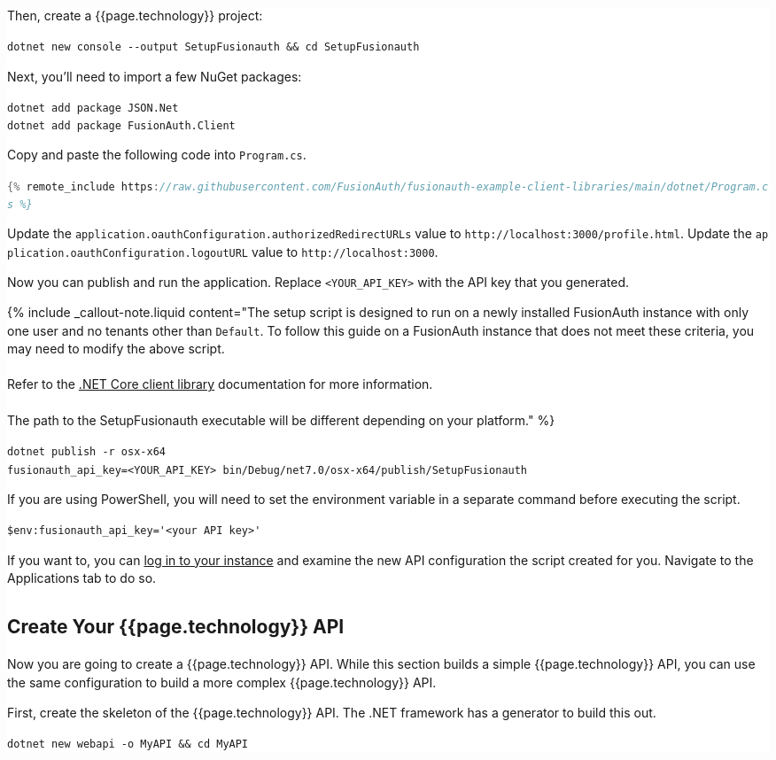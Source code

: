 Then, create a {{page.technology}} project:

```shell
dotnet new console --output SetupFusionauth && cd SetupFusionauth
```

Next, you’ll need to import a few NuGet packages:

```shell
dotnet add package JSON.Net
dotnet add package FusionAuth.Client 
```

Copy and paste the following code into `Program.cs`.

```csharp
{% remote_include https://raw.githubusercontent.com/FusionAuth/fusionauth-example-client-libraries/main/dotnet/Program.cs %}
```

Update the `application.oauthConfiguration.authorizedRedirectURLs` value to `http://localhost:3000/profile.html`. Update the `application.oauthConfiguration.logoutURL` value to `http://localhost:3000`.

Now you can publish and run the application. Replace `<YOUR_API_KEY>` with the API key that you generated.

{% include _callout-note.liquid content="The setup script is designed to run on a newly installed FusionAuth instance with only one user and no tenants other than `Default`. To follow this guide on a FusionAuth instance that does not meet these criteria, you may need to modify the above script. <br><br> Refer to the  [.NET Core client library](/docs/v1/tech/client-libraries/netcore) documentation for more information.<br><br>The path to the SetupFusionauth executable will be different depending on your platform." %}

```shell
dotnet publish -r osx-x64
fusionauth_api_key=<YOUR_API_KEY> bin/Debug/net7.0/osx-x64/publish/SetupFusionauth 
```

If you are using PowerShell, you will need to set the environment variable in a separate command before executing the script.

```shell
$env:fusionauth_api_key='<your API key>'
```

If you want to, you can [log in to your instance](http://localhost:9011) and examine the new API configuration the script created for you. Navigate to the <span class="breadcrumb">Applications</span> tab to do so.

## Create Your {{page.technology}} API

Now you are going to create a {{page.technology}} API. While this section builds a simple {{page.technology}} API, you can use the same configuration to build a more complex {{page.technology}} API.

First, create the skeleton of the {{page.technology}} API. The .NET framework has a generator to build this out.

```shell
dotnet new webapi -o MyAPI && cd MyAPI
```
